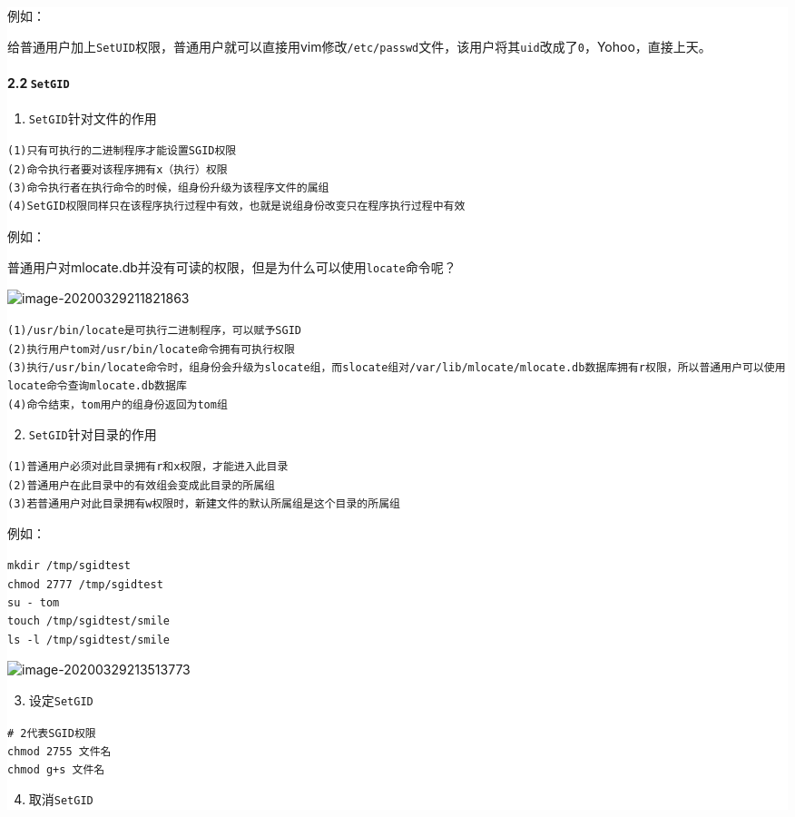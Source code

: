 例如：

给普通用户加上`SetUID`权限，普通用户就可以直接用vim修改`/etc/passwd`文件，该用户将其`uid`改成了`0`，Yohoo，直接上天。

#### 2.2 `SetGID`

1. `SetGID`针对文件的作用

```
(1)只有可执行的二进制程序才能设置SGID权限
(2)命令执行者要对该程序拥有x（执行）权限
(3)命令执行者在执行命令的时候，组身份升级为该程序文件的属组
(4)SetGID权限同样只在该程序执行过程中有效，也就是说组身份改变只在程序执行过程中有效
```

例如：

普通用户对mlocate.db并没有可读的权限，但是为什么可以使用`locate`命令呢？

![image-20200329211821863](https://gitee.com/tongying003/MapDapot/raw/master/img/20200505173107.jpg)

```
(1)/usr/bin/locate是可执行二进制程序，可以赋予SGID
(2)执行用户tom对/usr/bin/locate命令拥有可执行权限
(3)执行/usr/bin/locate命令时，组身份会升级为slocate组，而slocate组对/var/lib/mlocate/mlocate.db数据库拥有r权限，所以普通用户可以使用locate命令查询mlocate.db数据库
(4)命令结束，tom用户的组身份返回为tom组
```

2. `SetGID`针对目录的作用

```
(1)普通用户必须对此目录拥有r和x权限，才能进入此目录
(2)普通用户在此目录中的有效组会变成此目录的所属组
(3)若普通用户对此目录拥有w权限时，新建文件的默认所属组是这个目录的所属组
```

例如：

```shell
mkdir /tmp/sgidtest
chmod 2777 /tmp/sgidtest
su - tom
touch /tmp/sgidtest/smile
ls -l /tmp/sgidtest/smile
```

![image-20200329213513773](https://gitee.com/tongying003/MapDapot/raw/master/img/20200505173113.jpg)

3. 设定`SetGID`

```
# 2代表SGID权限
chmod 2755 文件名
chmod g+s 文件名
```

4. 取消`SetGID`
